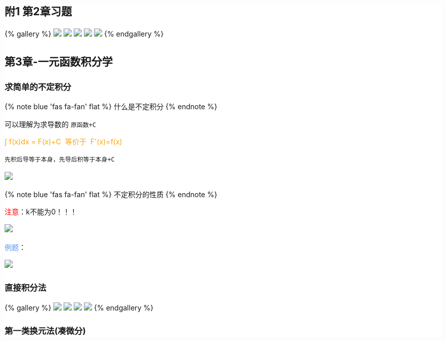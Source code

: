 

##  附1 第2章习题

{% gallery %}
![](https://image-1309791158.cos.ap-guangzhou.myqcloud.com/其他/QQ截图20220719091402.jpg)
![](https://image-1309791158.cos.ap-guangzhou.myqcloud.com/其他/QQ截图20220719092015.jpg)
![](https://image-1309791158.cos.ap-guangzhou.myqcloud.com/其他/QQ截图20220719092824.jpg)
![](https://image-1309791158.cos.ap-guangzhou.myqcloud.com/其他/QQ截图20220719092959.jpg)
![](https://image-1309791158.cos.ap-guangzhou.myqcloud.com/其他/QQ截图20220719093412.jpg)
{% endgallery %}


##  第3章-一元函数积分学

###  求简单的不定积分

{% note blue 'fas fa-fan' flat %} 什么是不定积分 {% endnote %}

可以理解为求导数的 `原函数+C`

<font color='orange'>∫ f(x)dx = F(x)+C  等价于  F'(x)=f(x)</font>

`先积后导等于本身，先导后积等于本身+C`

![](https://image-1309791158.cos.ap-guangzhou.myqcloud.com/其他/QQ截图20220719103602.jpg)

{% note blue 'fas fa-fan' flat %} 不定积分的性质 {% endnote %}

<font color='red'>注意</font>：k不能为0！！！

![](https://image-1309791158.cos.ap-guangzhou.myqcloud.com/其他/QQ截图20220719104341.jpg)

<font color='cornflowerblue'>例题</font>：

![](https://image-1309791158.cos.ap-guangzhou.myqcloud.com/其他/QQ截图20220719140651.jpg)

###  直接积分法

{% gallery %}
![](https://image-1309791158.cos.ap-guangzhou.myqcloud.com/其他/QQ截图20220719145503.jpg)
![](https://image-1309791158.cos.ap-guangzhou.myqcloud.com/其他/QQ截图20220719164939.jpg)
![](https://image-1309791158.cos.ap-guangzhou.myqcloud.com/其他/QQ截图20220720095051.jpg)
![](https://image-1309791158.cos.ap-guangzhou.myqcloud.com/其他/QQ截图20220720104416.jpg)
{% endgallery %}


### 第一类换元法(凑微分)
